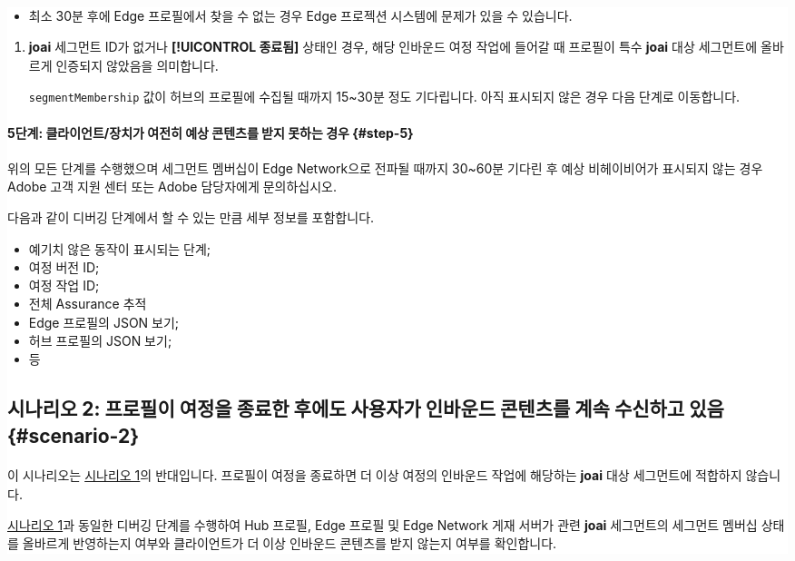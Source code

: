    * 최소 30분 후에 Edge 프로필에서 찾을 수 없는 경우 Edge 프로젝션 시스템에 문제가 있을 수 있습니다.

1. **joai** 세그먼트 ID가 없거나 **[!UICONTROL 종료됨]** 상태인 경우, 해당 인바운드 여정 작업에 들어갈 때 프로필이 특수 **joai** 대상 세그먼트에 올바르게 인증되지 않았음을 의미합니다.

   `segmentMembership` 값이 허브의 프로필에 수집될 때까지 15~30분 정도 기다립니다. 아직 표시되지 않은 경우 다음 단계로 이동합니다.

#### 5단계: 클라이언트/장치가 여전히 예상 콘텐츠를 받지 못하는 경우 {#step-5}

위의 모든 단계를 수행했으며 세그먼트 멤버십이 Edge Network으로 전파될 때까지 30~60분 기다린 후 예상 비헤이비어가 표시되지 않는 경우 Adobe 고객 지원 센터 또는 Adobe 담당자에게 문의하십시오.

다음과 같이 디버깅 단계에서 할 수 있는 만큼 세부 정보를 포함합니다.

* 예기치 않은 동작이 표시되는 단계;
* 여정 버전 ID;
* 여정 작업 ID;
* 전체 Assurance 추적
* Edge 프로필의 JSON 보기;
* 허브 프로필의 JSON 보기;
* 등

## 시나리오 2: 프로필이 여정을 종료한 후에도 사용자가 인바운드 콘텐츠를 계속 수신하고 있음 {#scenario-2}

이 시나리오는 [시나리오 1](#scenario-1)의 반대입니다. 프로필이 여정을 종료하면 더 이상 여정의 인바운드 작업에 해당하는 **joai** 대상 세그먼트에 적합하지 않습니다.

[시나리오 1](#debugging-steps)과 동일한 디버깅 단계를 수행하여 Hub 프로필, Edge 프로필 및 Edge Network 게재 서버가 관련 **joai** 세그먼트의 세그먼트 멤버십 상태를 올바르게 반영하는지 여부와 클라이언트가 더 이상 인바운드 콘텐츠를 받지 않는지 여부를 확인합니다.



